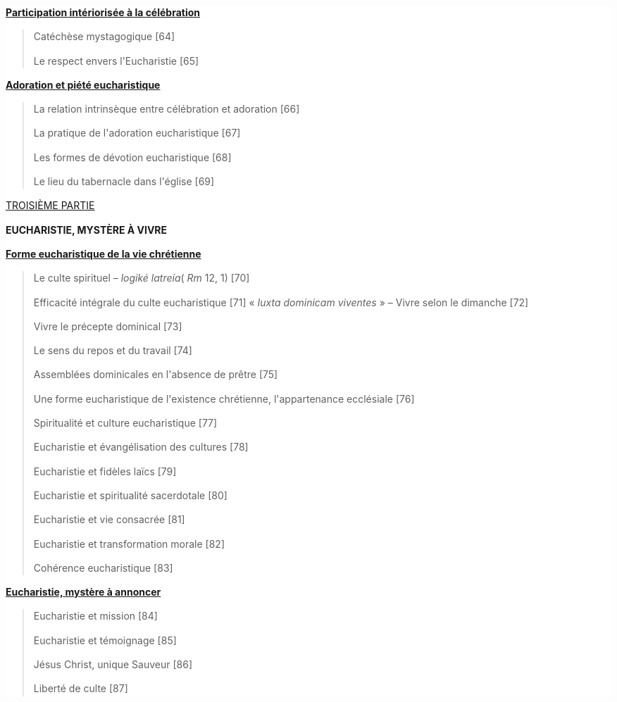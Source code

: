 **[Participation intériorisée à la célébration](#Participation_int%C3%A9rioris%C3%A9e_%C3%A0_la_c%C3%A9l%C3%A9bration)**

> Catéchèse mystagogique [64]
>
> Le respect envers l'Eucharistie [65]

**[Adoration et piété eucharistique](#Adoration_et_pi%C3%A9t%C3%A9_eucharistique)**

> La relation intrinsèque entre célébration et adoration [66]
>
> La pratique de l'adoration eucharistique [67]
>
> Les formes de dévotion eucharistique [68]
>
> Le lieu du tabernacle dans l'église [69]

[TROISIÈME PARTIE](#TROISI%C3%88ME_PARTIE)

**EUCHARISTIE, MYSTÈRE À VIVRE**

**[Forme eucharistique de la vie chrétienne](#Forme_eucharistique_de_la_vie_chr%C3%A9tienne)**

> Le culte spirituel – *logiké latreía*( *Rm* 12, 1) [70]
>
> Efficacité intégrale du culte eucharistique [71] « *Iuxta dominicam viventes* » – Vivre selon le dimanche [72]
>
> Vivre le précepte dominical [73]
>
> Le sens du repos et du travail [74]
>
> Assemblées dominicales en l'absence de prêtre [75]
>
> Une forme eucharistique de l'existence chrétienne, l'appartenance ecclésiale [76]
>
> Spiritualité et culture eucharistique [77]
>
> Eucharistie et évangélisation des cultures [78]
>
> Eucharistie et fidèles laïcs [79]
>
> Eucharistie et spiritualité sacerdotale [80]
>
> Eucharistie et vie consacrée [81]
>
> Eucharistie et transformation morale [82]
>
> Cohérence eucharistique [83]

**[Eucharistie, mystère à annoncer](#Eucharistie,_myst%C3%A8re_%C3%A0_annoncer)**

> Eucharistie et mission [84]
>
> Eucharistie et témoignage [85]
>
> Jésus Christ, unique Sauveur [86]
>
> Liberté de culte [87]
